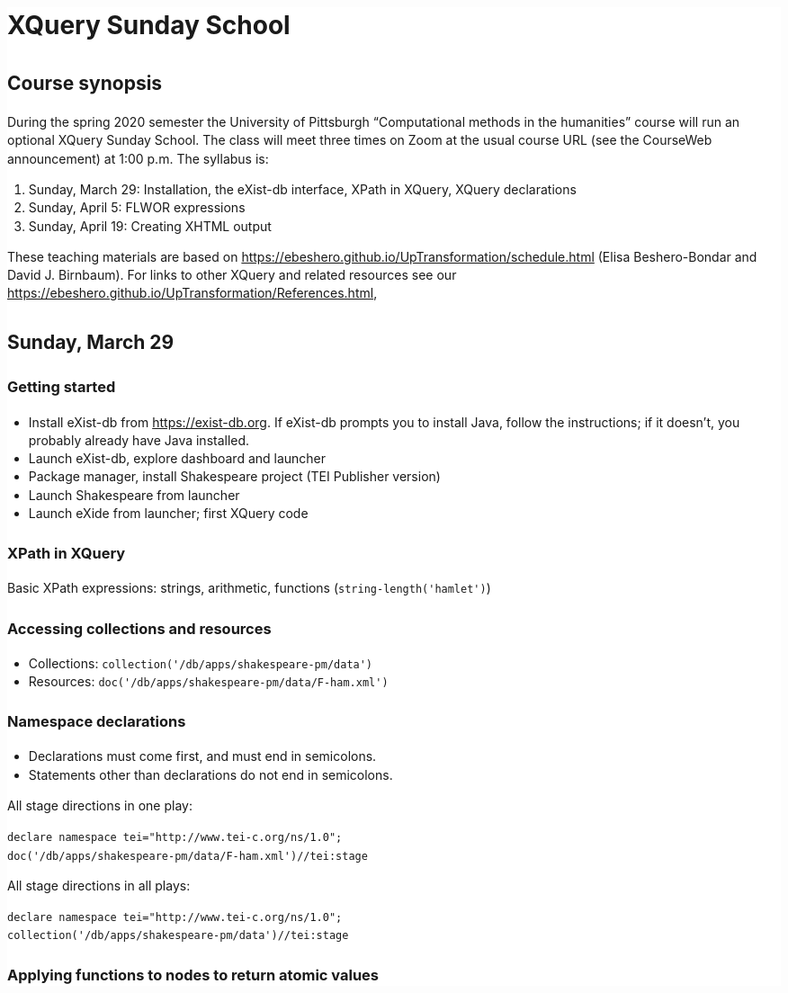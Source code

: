 # XQuery Sunday School

## Course synopsis

During the spring 2020 semester the University of Pittsburgh “Computational methods in the humanities” course will run an optional XQuery Sunday School. The class will meet three times on Zoom at the usual course URL (see the CourseWeb announcement) at 1:00 p.m. The syllabus is:

1. Sunday, March 29: Installation, the eXist-db interface, XPath in XQuery, XQuery declarations
2. Sunday, April 5: FLWOR expressions
3. Sunday, April 19: Creating XHTML output

These teaching materials are based on <https://ebeshero.github.io/UpTransformation/schedule.html> (Elisa Beshero-Bondar and David J. Birnbaum). For links to other XQuery and related resources see our <https://ebeshero.github.io/UpTransformation/References.html>,

## Sunday, March 29

### Getting started

* Install eXist-db from <https://exist-db.org>. If eXist-db prompts you to install Java, follow the instructions; if it doesn’t, you probably already have Java installed.
* Launch eXist-db, explore dashboard and launcher
* Package manager, install Shakespeare project (TEI Publisher version)
* Launch Shakespeare from launcher
* Launch eXide from launcher; first XQuery code

### XPath in XQuery

Basic XPath expressions: strings, arithmetic, functions (`string-length('hamlet')`)

### Accessing collections and resources

* Collections: `collection('/db/apps/shakespeare-pm/data')`
* Resources: `doc('/db/apps/shakespeare-pm/data/F-ham.xml')`

### Namespace declarations

* Declarations must come first, and must end in semicolons.  
* Statements other than declarations do not end in semicolons.

All stage directions in one play:

```xquery
declare namespace tei="http://www.tei-c.org/ns/1.0";
doc('/db/apps/shakespeare-pm/data/F-ham.xml')//tei:stage
```

All stage directions in all plays:

```xquery
declare namespace tei="http://www.tei-c.org/ns/1.0";
collection('/db/apps/shakespeare-pm/data')//tei:stage
```
### Applying functions to nodes to return atomic values
